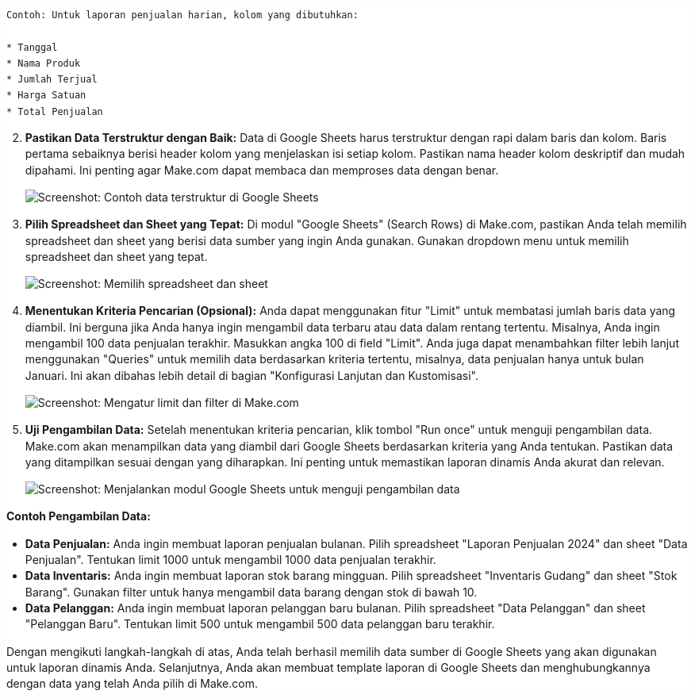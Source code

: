     Contoh: Untuk laporan penjualan harian, kolom yang dibutuhkan:

    * Tanggal
    * Nama Produk
    * Jumlah Terjual
    * Harga Satuan
    * Total Penjualan


2. **Pastikan Data Terstruktur dengan Baik:** Data di Google Sheets harus terstruktur dengan rapi dalam baris dan kolom.  Baris pertama sebaiknya berisi header kolom yang menjelaskan isi setiap kolom.  Pastikan nama header kolom deskriptif dan mudah dipahami.  Ini penting agar Make.com dapat membaca dan memproses data dengan benar.

    ![Screenshot: Contoh data terstruktur di Google Sheets](placeholder_structured_data.png)


3. **Pilih Spreadsheet dan Sheet yang Tepat:**  Di modul "Google Sheets" (Search Rows) di Make.com, pastikan Anda telah memilih spreadsheet dan sheet yang berisi data sumber yang ingin Anda gunakan.  Gunakan dropdown menu untuk memilih spreadsheet dan sheet yang tepat.

    ![Screenshot: Memilih spreadsheet dan sheet](placeholder_select_spreadsheet_sheet.png)


4. **Menentukan Kriteria Pencarian (Opsional):**  Anda dapat menggunakan fitur "Limit" untuk membatasi jumlah baris data yang diambil. Ini berguna jika Anda hanya ingin mengambil data terbaru atau data dalam rentang tertentu.  Misalnya, Anda ingin mengambil 100 data penjualan terakhir.  Masukkan angka 100 di field "Limit".  Anda juga dapat menambahkan filter lebih lanjut menggunakan "Queries" untuk memilih data berdasarkan kriteria tertentu, misalnya, data penjualan hanya untuk bulan Januari.  Ini akan dibahas lebih detail di bagian "Konfigurasi Lanjutan dan Kustomisasi".

    ![Screenshot: Mengatur limit dan filter di Make.com](placeholder_limit_filter.png)


5. **Uji Pengambilan Data:**  Setelah menentukan kriteria pencarian, klik tombol "Run once" untuk menguji pengambilan data.  Make.com akan menampilkan data yang diambil dari Google Sheets berdasarkan kriteria yang Anda tentukan.  Pastikan data yang ditampilkan sesuai dengan yang diharapkan.  Ini penting untuk memastikan laporan dinamis Anda akurat dan relevan.

    ![Screenshot: Menjalankan modul Google Sheets untuk menguji pengambilan data](placeholder_run_once.png)


**Contoh Pengambilan Data:**

* **Data Penjualan:** Anda ingin membuat laporan penjualan bulanan.  Pilih spreadsheet "Laporan Penjualan 2024" dan sheet "Data Penjualan".  Tentukan limit 1000 untuk mengambil 1000 data penjualan terakhir.
* **Data Inventaris:** Anda ingin membuat laporan stok barang mingguan.  Pilih spreadsheet "Inventaris Gudang" dan sheet "Stok Barang".  Gunakan filter untuk hanya mengambil data barang dengan stok di bawah 10.
* **Data Pelanggan:** Anda ingin membuat laporan pelanggan baru bulanan.  Pilih spreadsheet "Data Pelanggan" dan sheet "Pelanggan Baru".  Tentukan limit 500 untuk mengambil 500 data pelanggan baru terakhir.


Dengan mengikuti langkah-langkah di atas, Anda telah berhasil memilih data sumber di Google Sheets yang akan digunakan untuk laporan dinamis Anda.  Selanjutnya, Anda akan membuat template laporan di Google Sheets dan menghubungkannya dengan data yang telah Anda pilih di Make.com.
